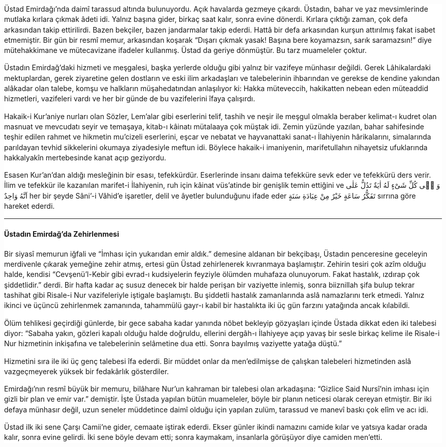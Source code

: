 Üstad Emirdağı’nda daimî tarassud altında bulunuyordu. Açık havalarda gezmeye çıkardı. Üstadın, bahar ve yaz mevsimlerinde mutlaka kırlara çıkmak âdeti idi. Yalnız başına gider, birkaç saat kalır, sonra evine dönerdi. Kırlara çıktığı zaman, çok defa arkasından takip ettirilirdi. Bazen bekçiler, bazen jandarmalar takip ederdi. Hattâ bir defa arkasından kurşun attırılmış fakat isabet etmemiştir. Bir gün bir resmî memur, arkasından koşarak “Dışarı çıkmak yasak! Başına bere koyamazsın, sarık saramazsın!” diye mütehakkimane ve mütecavizane ifadeler kullanmış. Üstad da geriye dönmüştür. Bu tarz muameleler çoktur.

Üstadın Emirdağ’daki hizmeti ve meşgalesi, başka yerlerde olduğu gibi yalnız bir vazifeye münhasır değildi. Gerek Lâhikalardaki mektuplardan, gerek ziyaretine gelen dostların ve eski ilim arkadaşları ve talebelerinin ihbarından ve gerekse de kendine yakından alâkadar olan talebe, komşu ve halkların müşahedatından anlaşılıyor ki: Hakka müteveccih, hakikatten nebean eden müteaddid hizmetleri, vazifeleri vardı ve her bir günde de bu vazifelerini îfaya çalışırdı.

Hakaik-i Kur’aniye nurları olan Sözler, Lem’alar gibi eserlerini telif, tashih ve neşir ile meşgul olmakla beraber kelimat-ı kudret olan masnuat ve mevcudatı seyir ve temaşaya, kitab-ı kâinatı mütalaaya çok müştak idi. Zemin yüzünde yazılan, bahar sahifesinde teşhir edilen rahmet ve hikmetin mu’cizeli eserlerini, eşcar ve nebatat ve hayvanattaki sanat-ı İlahiyenin hârikalarını, simalarında parıldayan tevhid sikkelerini okumaya ziyadesiyle meftun idi. Böylece hakaik-i imaniyenin, marifetullahın nihayetsiz ufuklarında hakkalyakîn mertebesinde kanat açıp geziyordu.

Esasen Kur’an’dan aldığı mesleğinin bir esası, tefekkürdür. Eserlerinde insanı daima tefekküre sevk eder ve tefekkürü ders verir. İlim ve tefekkür ile kazanılan marifet-i İlahiyenin, ruh için kâinat vüs’atinde bir genişlik temin ettiğini ve <span class="arabic" dir="rtl">وَ فٖى كُلِّ شَىْءٍ لَهُ اٰيَةٌ تَدُلُّ عَلٰى اَنَّهُ وَاحِدٌ</span> her bir şeyde Sâni’-i Vâhid’e işaretler, delil ve âyetler bulunduğunu ifade eder <span class="arabic" dir="rtl">تَفَكُّرُ سَاعَةٍ خَيْرٌ مِنْ عِبَادَةِ سَنَةٍ</span> sırrına göre hareket ederdi.

***

#### Üstadın Emirdağ’da Zehirlenmesi
Bir siyasî memurun iğfali ve “İmhası için yukarıdan emir aldık.” demesine aldanan bir bekçibaşı, Üstadın penceresine geceleyin merdivenle çıkarak yemeğine zehir atmış, ertesi gün Üstad zehirlenerek kıvranmaya başlamıştır. Zehirin tesiri çok azîm olduğu halde, kendisi “Cevşenü’l-Kebir gibi evrad-ı kudsiyelerin feyziyle ölümden muhafaza olunuyorum. Fakat hastalık, ızdırap çok şiddetlidir.” derdi. Bir hafta kadar aç susuz denecek bir halde perişan bir vaziyette inlemiş, sonra biiznillah şifa bulup tekrar tashihat gibi Risale-i Nur vazifeleriyle iştigale başlamıştı. Bu şiddetli hastalık zamanlarında aslâ namazlarını terk etmedi. Yalnız ikinci ve üçüncü zehirlenmek zamanında, tahammülü gayr-ı kabil bir hastalıkta iki üç gün farzını yatağında ancak kılabildi.

Ölüm tehlikesi geçirdiği günlerde, bir gece sabaha kadar yanında nöbet bekleyip gözyaşları içinde Üstada dikkat eden iki talebesi diyor: “Sabaha yakın, gözleri kapalı olduğu halde doğruldu, ellerini dergâh-ı İlahiyeye açıp yavaş bir sesle birkaç kelime ile Risale-i Nur hizmetinin inkişafına ve talebelerinin selâmetine dua etti. Sonra bayılmış vaziyette yatağa düştü.”

Hizmetini sıra ile iki üç genç talebesi îfa ederdi. Bir müddet onlar da men’edilmişse de çalışkan talebeleri hizmetinden aslâ vazgeçmeyerek yüksek bir fedakârlık gösterdiler.

Emirdağı’nın resmî büyük bir memuru, bilâhare Nur’un kahraman bir talebesi olan arkadaşına: “Gizlice Said Nursî’nin imhası için gizli bir plan ve emir var.” demiştir. İşte Üstada yapılan bütün muameleler, böyle bir planın neticesi olarak cereyan etmiştir. Bir iki defaya münhasır değil, uzun seneler müddetince daimî olduğu için yapılan zulüm, tarassud ve manevî baskı çok elîm ve acı idi.

Üstad ilk iki sene Çarşı Camii’ne gider, cemaate iştirak ederdi. Ekser günler ikindi namazını camide kılar ve yatsıya kadar orada kalır, sonra evine gelirdi. İki sene böyle devam etti; sonra kaymakam, insanlarla görüşüyor diye camiden men’etti.
